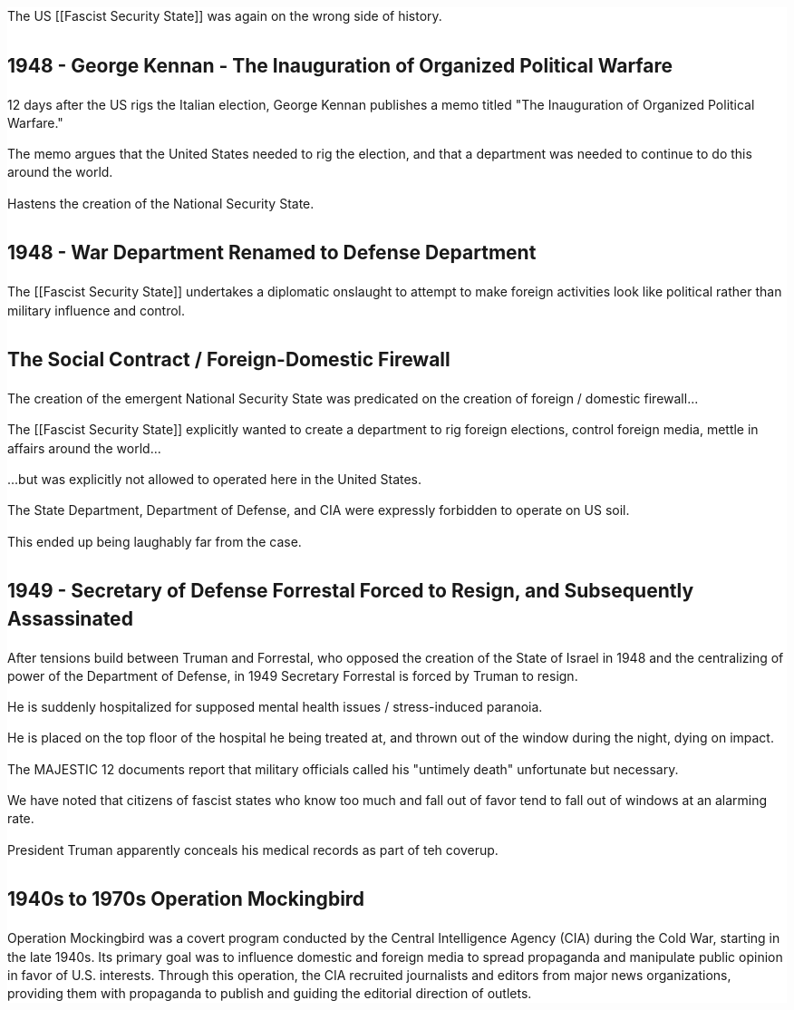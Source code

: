 The US [[Fascist Security State]] was again on the wrong side of history. 
## 1948 - George Kennan - The Inauguration of Organized Political Warfare 

12 days after the US rigs the Italian election, George Kennan publishes a memo titled "The Inauguration of Organized Political Warfare."

The memo argues that the United States needed to rig the election, and that a department was needed to continue to do this around the world. 

Hastens the creation of the National Security State. 

## 1948 - War Department Renamed to Defense Department 

The [[Fascist Security State]] undertakes a diplomatic onslaught to attempt to make foreign activities look like political rather than military influence and control. 

## The Social Contract / Foreign-Domestic Firewall

The creation of the emergent National Security State was predicated on the creation of foreign / domestic firewall... 

The [[Fascist Security State]] explicitly wanted to create a department to rig foreign elections, control foreign media, mettle in affairs around the world...

...but was explicitly not allowed to operated here in the United States. 

The State Department, Department of Defense, and CIA were expressly forbidden to operate on US soil. 

This ended up being laughably far from the case. 
## 1949 - Secretary of Defense Forrestal Forced to Resign, and Subsequently Assassinated 

After tensions build between Truman and Forrestal, who opposed the creation of the State of Israel in 1948 and the centralizing of power of the Department of Defense, in 1949 Secretary Forrestal is forced by Truman to resign. 

He is suddenly hospitalized for supposed mental health issues / stress-induced paranoia.  

He is placed on the top floor of the hospital he being treated at, and thrown out of the window during the night, dying on impact. 

The MAJESTIC 12 documents report that military officials called his "untimely death" unfortunate but necessary. 

We have noted that citizens of fascist states who know too much and fall out of favor tend to fall out of windows at an alarming rate. 

President Truman apparently conceals his medical records as part of teh coverup.

## 1940s to 1970s Operation Mockingbird 

Operation Mockingbird was a covert program conducted by the Central Intelligence Agency (CIA) during the Cold War, starting in the late 1940s. Its primary goal was to influence domestic and foreign media to spread propaganda and manipulate public opinion in favor of U.S. interests. Through this operation, the CIA recruited journalists and editors from major news organizations, providing them with propaganda to publish and guiding the editorial direction of outlets. 
